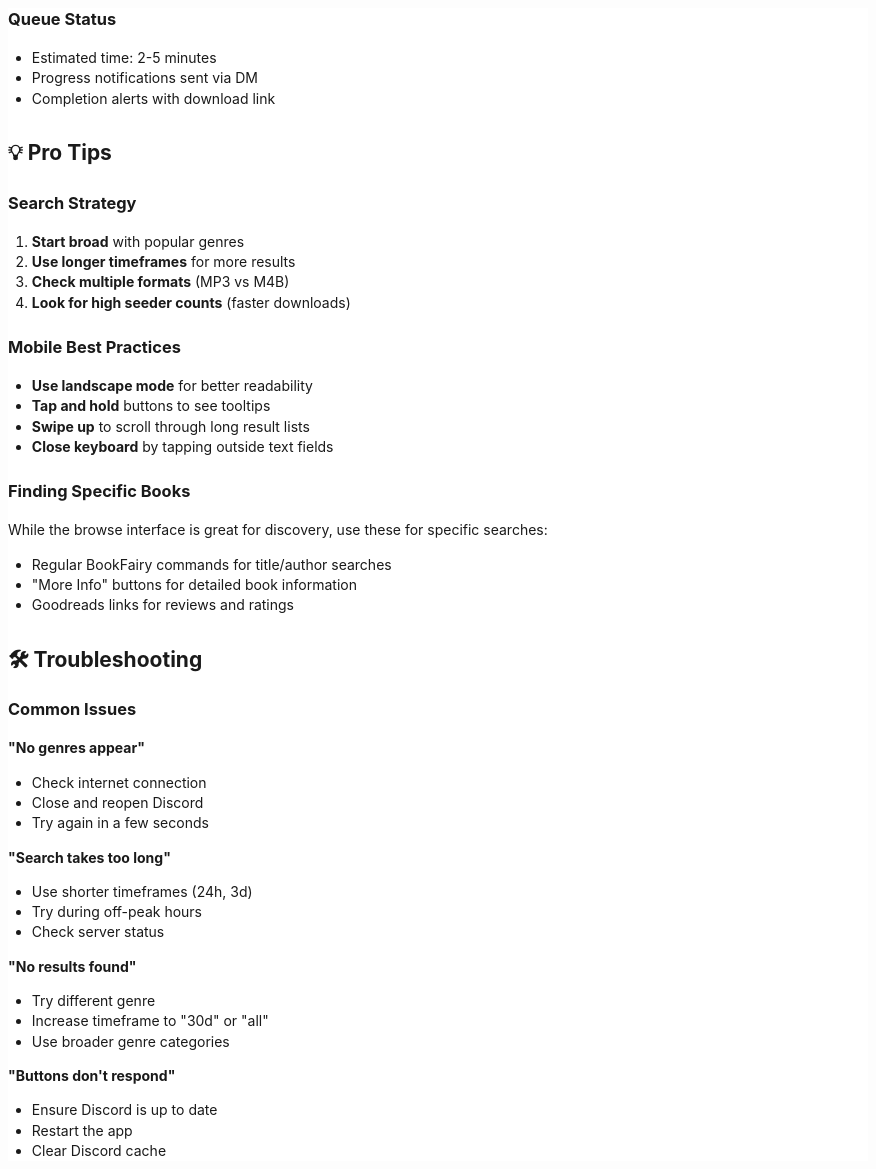 ### Queue Status

- Estimated time: 2-5 minutes
- Progress notifications sent via DM
- Completion alerts with download link

## 💡 Pro Tips

### Search Strategy

1. **Start broad** with popular genres
2. **Use longer timeframes** for more results
3. **Check multiple formats** (MP3 vs M4B)
4. **Look for high seeder counts** (faster downloads)

### Mobile Best Practices

- **Use landscape mode** for better readability
- **Tap and hold** buttons to see tooltips
- **Swipe up** to scroll through long result lists
- **Close keyboard** by tapping outside text fields

### Finding Specific Books

While the browse interface is great for discovery, use these for specific searches:
- Regular BookFairy commands for title/author searches
- "More Info" buttons for detailed book information
- Goodreads links for reviews and ratings

## 🛠️ Troubleshooting

### Common Issues

**"No genres appear"**
- Check internet connection
- Close and reopen Discord
- Try again in a few seconds

**"Search takes too long"**
- Use shorter timeframes (24h, 3d)
- Try during off-peak hours
- Check server status

**"No results found"**
- Try different genre
- Increase timeframe to "30d" or "all"
- Use broader genre categories

**"Buttons don't respond"**
- Ensure Discord is up to date
- Restart the app
- Clear Discord cache
